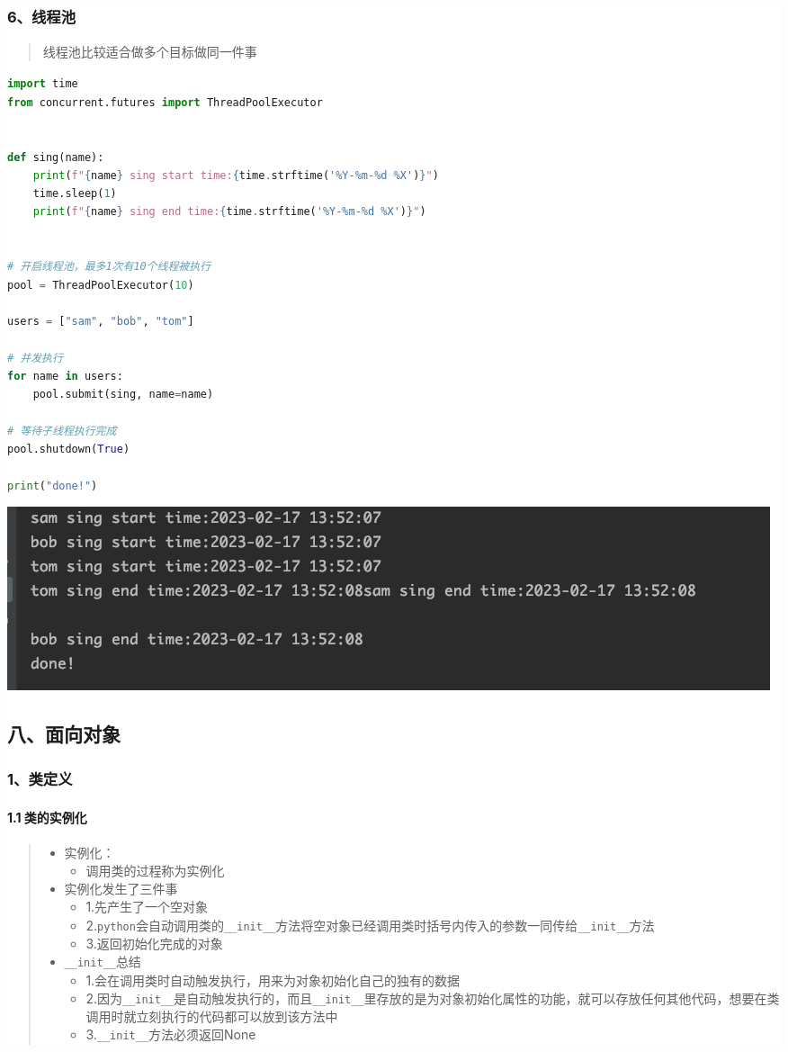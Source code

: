 ```python
```

### 6、线程池

> 线程池比较适合做多个目标做同一件事

```python
import time
from concurrent.futures import ThreadPoolExecutor


def sing(name):
    print(f"{name} sing start time:{time.strftime('%Y-%m-%d %X')}")
    time.sleep(1)
    print(f"{name} sing end time:{time.strftime('%Y-%m-%d %X')}")


# 开启线程池，最多1次有10个线程被执行
pool = ThreadPoolExecutor(10)

users = ["sam", "bob", "tom"]

# 并发执行
for name in users:
    pool.submit(sing, name=name)

# 等待子线程执行完成
pool.shutdown(True)

print("done!")
```

![image-20230217135229336](python笔记/image-20230217135229336.png)

## 八、面向对象

### 1、类定义

#### 1.1 类的实例化

> - 实例化：
>   - 调用类的过程称为实例化
> - 实例化发生了三件事
>   - 1.先产生了一个空对象
>   - 2.`python`会自动调用类的`__init__`方法将空对象已经调用类时括号内传入的参数一同传给`__init__`方法
>   - 3.返回初始化完成的对象
> - `__init__`总结
>   - 1.会在调用类时自动触发执行，用来为对象初始化自己的独有的数据
>   - 2.因为`__init__`是自动触发执行的，而且`__init__`里存放的是为对象初始化属性的功能，就可以存放任何其他代码，想要在类调用时就立刻执行的代码都可以放到该方法中
>   - 3.`__init__`方法必须返回None
